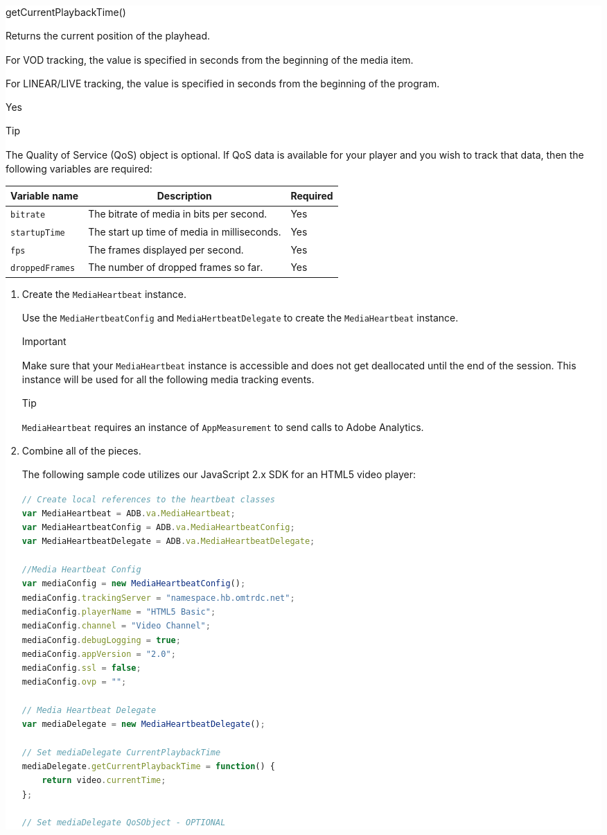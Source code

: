   </tr> 
  <tr> 
   <td colname="col1"> <span class="codeph"> getCurrentPlaybackTime() </span> </td> 
   <td colname="col2"> <p>Returns the current position of the playhead. </p> <p>For VOD tracking, the value is specified in seconds from the beginning of the media item. </p> <p>For LINEAR/LIVE tracking, the value is specified in seconds from the beginning of the program. </p> </td> 
   <td colname="col3"> Yes </td> 
  </tr> 
 </tbody> 
</table>

   >[!TIP]
   >
   >The Quality of Service (QoS) object is optional. If QoS data is available for your player and you wish to track that data, then the following variables are required:

   |  Variable name  | Description  | Required  |
   |---|---|---|
   |  `bitrate`  | The bitrate of media in bits per second.  | Yes  |
   |  `startupTime`  | The start up time of media in milliseconds.  | Yes  |
   |  `fps`  | The frames displayed per second.  | Yes  |
   |  `droppedFrames`  | The number of dropped frames so far.  | Yes  |

1. Create the `MediaHeartbeat` instance.

   Use the `MediaHertbeatConfig` and `MediaHertbeatDelegate` to create the `MediaHeartbeat` instance.

   >[!IMPORTANT]
   >
   >Make sure that your `MediaHeartbeat` instance is accessible and does not get deallocated until the end of the session. This instance will be used for all the following media tracking events.

   >[!TIP]
   >
   >`MediaHeartbeat` requires an instance of `AppMeasurement` to send calls to Adobe Analytics.

1. Combine all of the pieces.

   The following sample code utilizes our JavaScript 2.x SDK for an HTML5 video player: 

   ```js
   // Create local references to the heartbeat classes 
   var MediaHeartbeat = ADB.va.MediaHeartbeat; 
   var MediaHeartbeatConfig = ADB.va.MediaHeartbeatConfig; 
   var MediaHeartbeatDelegate = ADB.va.MediaHeartbeatDelegate; 
    
   //Media Heartbeat Config 
   var mediaConfig = new MediaHeartbeatConfig(); 
   mediaConfig.trackingServer = "namespace.hb.omtrdc.net"; 
   mediaConfig.playerName = "HTML5 Basic"; 
   mediaConfig.channel = "Video Channel"; 
   mediaConfig.debugLogging = true; 
   mediaConfig.appVersion = "2.0"; 
   mediaConfig.ssl = false; 
   mediaConfig.ovp = ""; 
    
   // Media Heartbeat Delegate 
   var mediaDelegate = new MediaHeartbeatDelegate(); 
    
   // Set mediaDelegate CurrentPlaybackTime 
   mediaDelegate.getCurrentPlaybackTime = function() { 
       return video.currentTime; 
   }; 
    
   // Set mediaDelegate QoSObject - OPTIONAL 
   ```